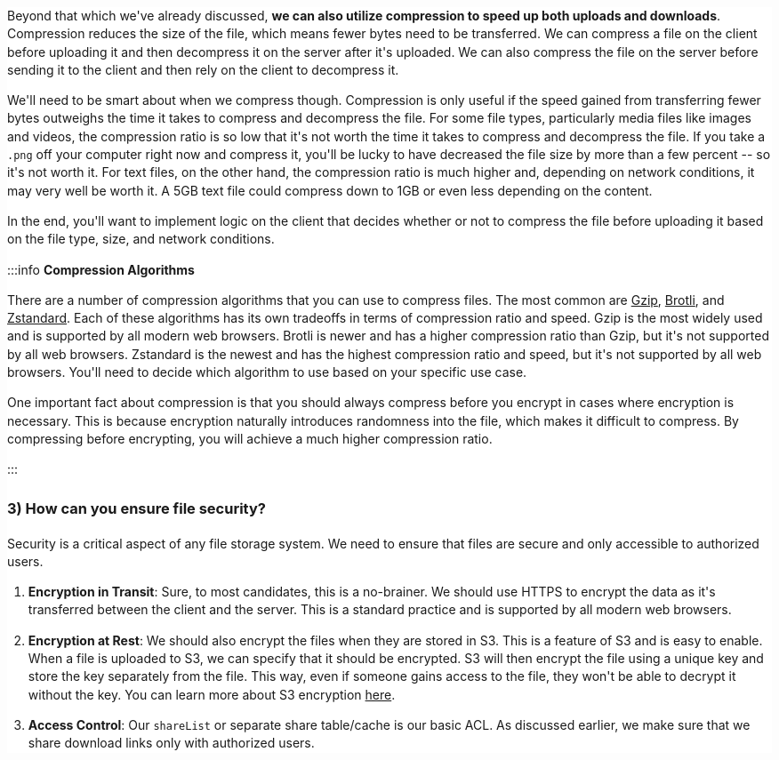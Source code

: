 Beyond that which we've already discussed, **we can also utilize compression to speed up both uploads and downloads**. Compression reduces the size of the file, which means fewer bytes need to be transferred. We can compress a file on the client before uploading it and then decompress it on the server after it's uploaded. We can also compress the file on the server before sending it to the client and then rely on the client to decompress it.

We'll need to be smart about when we compress though. Compression is only useful if the speed gained from transferring fewer bytes outweighs the time it takes to compress and decompress the file. For some file types, particularly media files like images and videos, the compression ratio is so low that it's not worth the time it takes to compress and decompress the file. If you take a `.png` off your computer right now and compress it, you'll be lucky to have decreased the file size by more than a few percent -- so it's not worth it. For text files, on the other hand, the compression ratio is much higher and, depending on network conditions, it may very well be worth it. A 5GB text file could compress down to 1GB or even less depending on the content.

In the end, you'll want to implement logic on the client that decides whether or not to compress the file before uploading it based on the file type, size, and network conditions.

:::info
**Compression Algorithms**

There are a number of compression algorithms that you can use to compress files. The most common are [Gzip](https://en.wikipedia.org/wiki/Gzip), [Brotli](https://en.wikipedia.org/wiki/Brotli), and [Zstandard](https://en.wikipedia.org/wiki/Zstandard). Each of these algorithms has its own tradeoffs in terms of compression ratio and speed. Gzip is the most widely used and is supported by all modern web browsers. Brotli is newer and has a higher compression ratio than Gzip, but it's not supported by all web browsers. Zstandard is the newest and has the highest compression ratio and speed, but it's not supported by all web browsers. You'll need to decide which algorithm to use based on your specific use case.

One important fact about compression is that you should always compress before you encrypt in cases where encryption is necessary. This is because encryption naturally introduces randomness into the file, which makes it difficult to compress. By compressing before encrypting, you will achieve a much higher compression ratio.

:::

### 3) How can you ensure file security?

Security is a critical aspect of any file storage system. We need to ensure that files are secure and only accessible to authorized users.

1. **Encryption in Transit**: Sure, to most candidates, this is a no-brainer. We should use HTTPS to encrypt the data as it's transferred between the client and the server. This is a standard practice and is supported by all modern web browsers.
    
2. **Encryption at Rest**: We should also encrypt the files when they are stored in S3. This is a feature of S3 and is easy to enable. When a file is uploaded to S3, we can specify that it should be encrypted. S3 will then encrypt the file using a unique key and store the key separately from the file. This way, even if someone gains access to the file, they won't be able to decrypt it without the key. You can learn more about S3 encryption [here](https://docs.aws.amazon.com/AmazonS3/latest/userguide/UsingServerSideEncryption.html).
    
3. **Access Control**: Our `shareList` or separate share table/cache is our basic ACL. As discussed earlier, we make sure that we share download links only with authorized users.
    